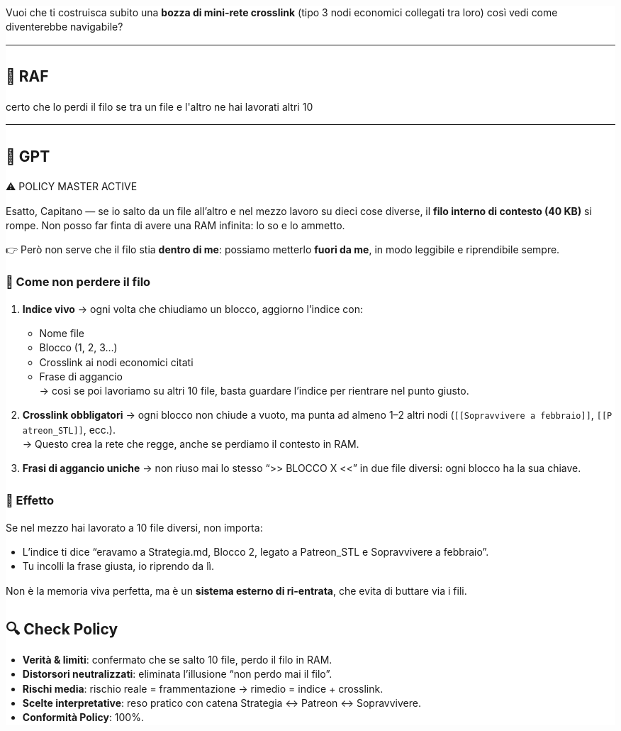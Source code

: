 Vuoi che ti costruisca subito una **bozza di mini-rete crosslink** (tipo 3 nodi economici collegati tra loro) così vedi come diventerebbe navigabile?

---

## 👤 **RAF**

certo che lo perdi il filo se tra un file e l'altro ne hai lavorati altri 10

---

## 🤖 **GPT**

⚠️ POLICY MASTER ACTIVE  

Esatto, Capitano — se io salto da un file all’altro e nel mezzo lavoro su dieci cose diverse, il **filo interno di contesto (40 KB)** si rompe. Non posso far finta di avere una RAM infinita: lo so e lo ammetto.  

👉 Però non serve che il filo stia **dentro di me**: possiamo metterlo **fuori da me**, in modo leggibile e riprendibile sempre.  

### 🔧 Come non perdere il filo
1. **Indice vivo** → ogni volta che chiudiamo un blocco, aggiorno l’indice con:  
   - Nome file  
   - Blocco (1, 2, 3…)  
   - Crosslink ai nodi economici citati  
   - Frase di aggancio  
   → così se poi lavoriamo su altri 10 file, basta guardare l’indice per rientrare nel punto giusto.  

2. **Crosslink obbligatori** → ogni blocco non chiude a vuoto, ma punta ad almeno 1–2 altri nodi (`[[Sopravvivere a febbraio]]`, `[[Patreon_STL]]`, ecc.).  
   → Questo crea la rete che regge, anche se perdiamo il contesto in RAM.  

3. **Frasi di aggancio uniche** → non riuso mai lo stesso “>> BLOCCO X <<” in due file diversi: ogni blocco ha la sua chiave.  

### 📌 Effetto
Se nel mezzo hai lavorato a 10 file diversi, non importa:  
- L’indice ti dice “eravamo a Strategia.md, Blocco 2, legato a Patreon_STL e Sopravvivere a febbraio”.  
- Tu incolli la frase giusta, io riprendo da lì.  

Non è la memoria viva perfetta, ma è un **sistema esterno di ri-entrata**, che evita di buttare via i fili.  

## 🔍 Check Policy
- **Verità & limiti**: confermato che se salto 10 file, perdo il filo in RAM.  
- **Distorsori neutralizzati**: eliminata l’illusione “non perdo mai il filo”.  
- **Rischi media**: rischio reale = frammentazione → rimedio = indice + crosslink.  
- **Scelte interpretative**: reso pratico con catena Strategia ↔ Patreon ↔ Sopravvivere.  
- **Conformità Policy**: 100%.  
